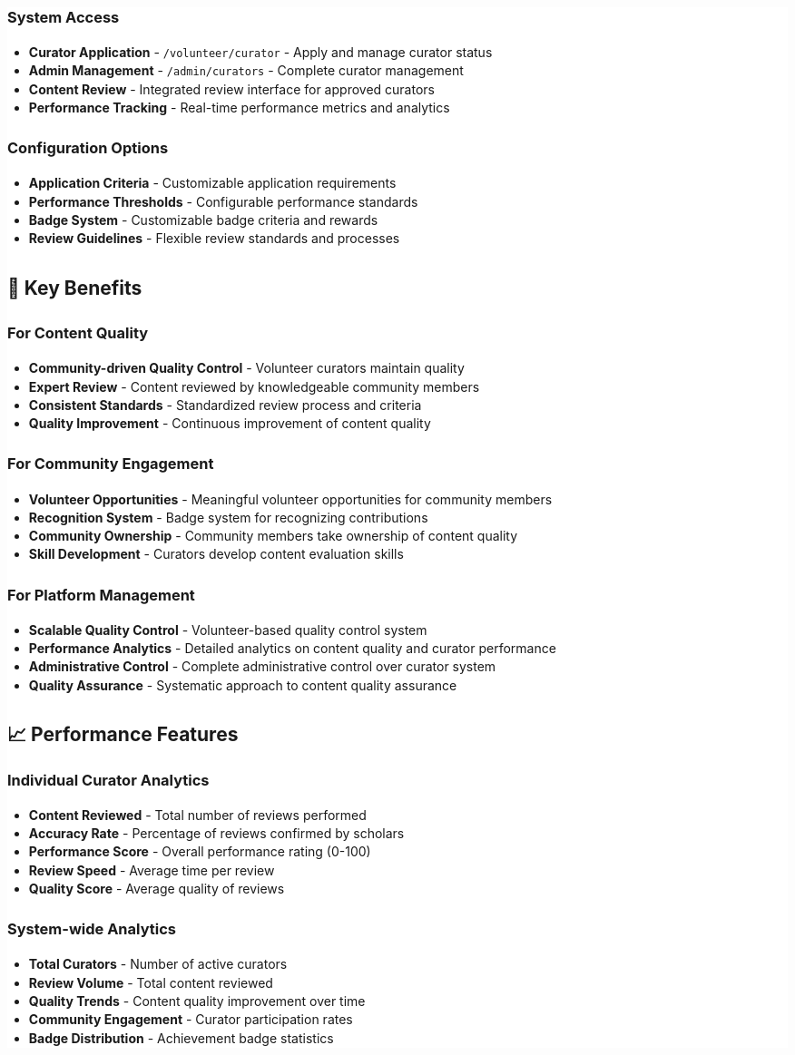 ### **System Access**
- **Curator Application** - `/volunteer/curator` - Apply and manage curator status
- **Admin Management** - `/admin/curators` - Complete curator management
- **Content Review** - Integrated review interface for approved curators
- **Performance Tracking** - Real-time performance metrics and analytics

### **Configuration Options**
- **Application Criteria** - Customizable application requirements
- **Performance Thresholds** - Configurable performance standards
- **Badge System** - Customizable badge criteria and rewards
- **Review Guidelines** - Flexible review standards and processes

## 🌟 **Key Benefits**

### **For Content Quality**
- **Community-driven Quality Control** - Volunteer curators maintain quality
- **Expert Review** - Content reviewed by knowledgeable community members
- **Consistent Standards** - Standardized review process and criteria
- **Quality Improvement** - Continuous improvement of content quality

### **For Community Engagement**
- **Volunteer Opportunities** - Meaningful volunteer opportunities for community members
- **Recognition System** - Badge system for recognizing contributions
- **Community Ownership** - Community members take ownership of content quality
- **Skill Development** - Curators develop content evaluation skills

### **For Platform Management**
- **Scalable Quality Control** - Volunteer-based quality control system
- **Performance Analytics** - Detailed analytics on content quality and curator performance
- **Administrative Control** - Complete administrative control over curator system
- **Quality Assurance** - Systematic approach to content quality assurance

## 📈 **Performance Features**

### **Individual Curator Analytics**
- **Content Reviewed** - Total number of reviews performed
- **Accuracy Rate** - Percentage of reviews confirmed by scholars
- **Performance Score** - Overall performance rating (0-100)
- **Review Speed** - Average time per review
- **Quality Score** - Average quality of reviews

### **System-wide Analytics**
- **Total Curators** - Number of active curators
- **Review Volume** - Total content reviewed
- **Quality Trends** - Content quality improvement over time
- **Community Engagement** - Curator participation rates
- **Badge Distribution** - Achievement badge statistics
